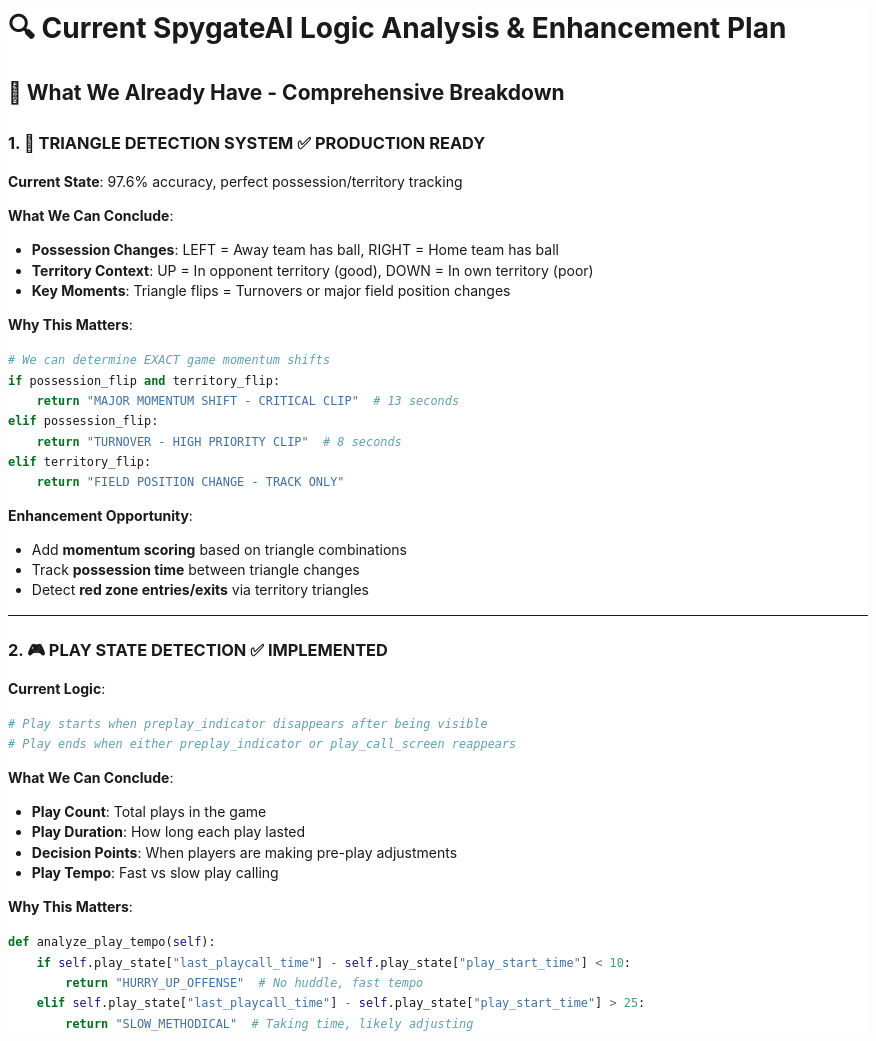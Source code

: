 # 🔍 Current SpygateAI Logic Analysis & Enhancement Plan

## 🎯 **What We Already Have - Comprehensive Breakdown**

### **1. 🏈 TRIANGLE DETECTION SYSTEM** ✅ **PRODUCTION READY**

**Current State**: 97.6% accuracy, perfect possession/territory tracking

**What We Can Conclude**:

- **Possession Changes**: LEFT = Away team has ball, RIGHT = Home team has ball
- **Territory Context**: UP = In opponent territory (good), DOWN = In own territory (poor)
- **Key Moments**: Triangle flips = Turnovers or major field position changes

**Why This Matters**:

```python
# We can determine EXACT game momentum shifts
if possession_flip and territory_flip:
    return "MAJOR MOMENTUM SHIFT - CRITICAL CLIP"  # 13 seconds
elif possession_flip:
    return "TURNOVER - HIGH PRIORITY CLIP"  # 8 seconds
elif territory_flip:
    return "FIELD POSITION CHANGE - TRACK ONLY"
```

**Enhancement Opportunity**:

- Add **momentum scoring** based on triangle combinations
- Track **possession time** between triangle changes
- Detect **red zone entries/exits** via territory triangles

---

### **2. 🎮 PLAY STATE DETECTION** ✅ **IMPLEMENTED**

**Current Logic**:

```python
# Play starts when preplay_indicator disappears after being visible
# Play ends when either preplay_indicator or play_call_screen reappears
```

**What We Can Conclude**:

- **Play Count**: Total plays in the game
- **Play Duration**: How long each play lasted
- **Decision Points**: When players are making pre-play adjustments
- **Play Tempo**: Fast vs slow play calling

**Why This Matters**:

```python
def analyze_play_tempo(self):
    if self.play_state["last_playcall_time"] - self.play_state["play_start_time"] < 10:
        return "HURRY_UP_OFFENSE"  # No huddle, fast tempo
    elif self.play_state["last_playcall_time"] - self.play_state["play_start_time"] > 25:
        return "SLOW_METHODICAL"  # Taking time, likely adjusting
```
